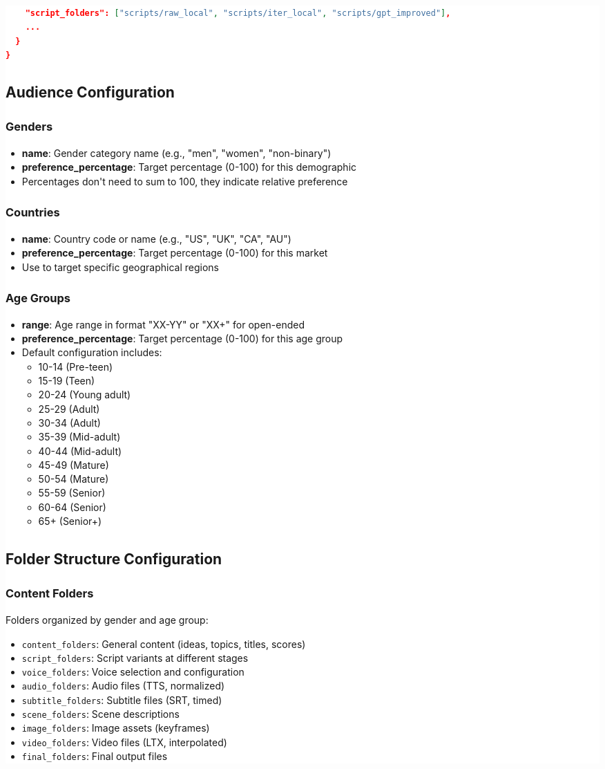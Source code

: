 ```json
    "script_folders": ["scripts/raw_local", "scripts/iter_local", "scripts/gpt_improved"],
    ...
  }
}
```

## Audience Configuration

### Genders
- **name**: Gender category name (e.g., "men", "women", "non-binary")
- **preference_percentage**: Target percentage (0-100) for this demographic
- Percentages don't need to sum to 100, they indicate relative preference

### Countries
- **name**: Country code or name (e.g., "US", "UK", "CA", "AU")
- **preference_percentage**: Target percentage (0-100) for this market
- Use to target specific geographical regions

### Age Groups
- **range**: Age range in format "XX-YY" or "XX+" for open-ended
- **preference_percentage**: Target percentage (0-100) for this age group
- Default configuration includes:
  - 10-14 (Pre-teen)
  - 15-19 (Teen)
  - 20-24 (Young adult)
  - 25-29 (Adult)
  - 30-34 (Adult)
  - 35-39 (Mid-adult)
  - 40-44 (Mid-adult)
  - 45-49 (Mature)
  - 50-54 (Mature)
  - 55-59 (Senior)
  - 60-64 (Senior)
  - 65+ (Senior+)

## Folder Structure Configuration

### Content Folders
Folders organized by gender and age group:
- `content_folders`: General content (ideas, topics, titles, scores)
- `script_folders`: Script variants at different stages
- `voice_folders`: Voice selection and configuration
- `audio_folders`: Audio files (TTS, normalized)
- `subtitle_folders`: Subtitle files (SRT, timed)
- `scene_folders`: Scene descriptions
- `image_folders`: Image assets (keyframes)
- `video_folders`: Video files (LTX, interpolated)
- `final_folders`: Final output files
